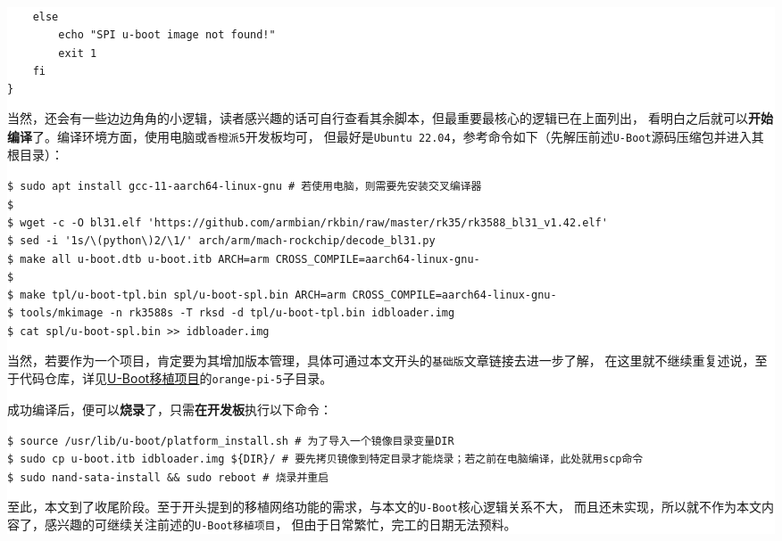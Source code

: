 ````
    else
        echo "SPI u-boot image not found!"
        exit 1
    fi
}
````

当然，还会有一些边边角角的小逻辑，读者感兴趣的话可自行查看其余脚本，但最重要最核心的逻辑已在上面列出，
看明白之后就可以**开始编译**了。编译环境方面，使用电脑或`香橙派5`开发板均可，
但最好是`Ubuntu 22.04`，参考命令如下（先解压前述`U-Boot`源码压缩包并进入其根目录）：

````
$ sudo apt install gcc-11-aarch64-linux-gnu # 若使用电脑，则需要先安装交叉编译器
$
$ wget -c -O bl31.elf 'https://github.com/armbian/rkbin/raw/master/rk35/rk3588_bl31_v1.42.elf'
$ sed -i '1s/\(python\)2/\1/' arch/arm/mach-rockchip/decode_bl31.py
$ make all u-boot.dtb u-boot.itb ARCH=arm CROSS_COMPILE=aarch64-linux-gnu-
$
$ make tpl/u-boot-tpl.bin spl/u-boot-spl.bin ARCH=arm CROSS_COMPILE=aarch64-linux-gnu-
$ tools/mkimage -n rk3588s -T rksd -d tpl/u-boot-tpl.bin idbloader.img
$ cat spl/u-boot-spl.bin >> idbloader.img
````

当然，若要作为一个项目，肯定要为其增加版本管理，具体可通过本文开头的`基础版`文章链接去进一步了解，
在这里就不继续重复述说，至于代码仓库，详见[U-Boot移植项目](https://github.com/FooFooDamon/uboot_porting)的`orange-pi-5`子目录。

成功编译后，便可以**烧录**了，只需**在开发板**执行以下命令：

````
$ source /usr/lib/u-boot/platform_install.sh # 为了导入一个镜像目录变量DIR
$ sudo cp u-boot.itb idbloader.img ${DIR}/ # 要先拷贝镜像到特定目录才能烧录；若之前在电脑编译，此处就用scp命令
$ sudo nand-sata-install && sudo reboot # 烧录并重启
````

至此，本文到了收尾阶段。至于开头提到的移植网络功能的需求，与本文的`U-Boot`核心逻辑关系不大，
而且还未实现，所以就不作为本文内容了，感兴趣的可继续关注前述的`U-Boot移植项目`，
但由于日常繁忙，完工的日期无法预料。


